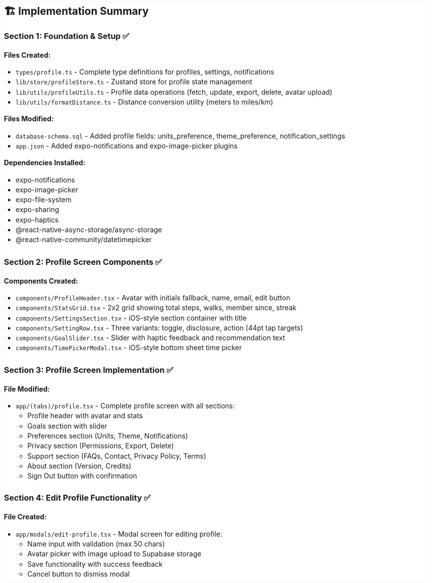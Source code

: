## 🏗️ Implementation Summary

### Section 1: Foundation & Setup ✅
**Files Created:**
- `types/profile.ts` - Complete type definitions for profiles, settings, notifications
- `lib/store/profileStore.ts` - Zustand store for profile state management
- `lib/utils/profileUtils.ts` - Profile data operations (fetch, update, export, delete, avatar upload)
- `lib/utils/formatDistance.ts` - Distance conversion utility (meters to miles/km)

**Files Modified:**
- `database-schema.sql` - Added profile fields: units_preference, theme_preference, notification_settings
- `app.json` - Added expo-notifications and expo-image-picker plugins

**Dependencies Installed:**
- expo-notifications
- expo-image-picker
- expo-file-system
- expo-sharing
- expo-haptics
- @react-native-async-storage/async-storage
- @react-native-community/datetimepicker

### Section 2: Profile Screen Components ✅
**Components Created:**
- `components/ProfileHeader.tsx` - Avatar with initials fallback, name, email, edit button
- `components/StatsGrid.tsx` - 2x2 grid showing total steps, walks, member since, streak
- `components/SettingsSection.tsx` - iOS-style section container with title
- `components/SettingRow.tsx` - Three variants: toggle, disclosure, action (44pt tap targets)
- `components/GoalSlider.tsx` - Slider with haptic feedback and recommendation text
- `components/TimePickerModal.tsx` - iOS-style bottom sheet time picker

### Section 3: Profile Screen Implementation ✅
**File Modified:**
- `app/(tabs)/profile.tsx` - Complete profile screen with all sections:
  - Profile header with avatar and stats
  - Goals section with slider
  - Preferences section (Units, Theme, Notifications)
  - Privacy section (Permissions, Export, Delete)
  - Support section (FAQs, Contact, Privacy Policy, Terms)
  - About section (Version, Credits)
  - Sign Out button with confirmation

### Section 4: Edit Profile Functionality ✅
**File Created:**
- `app/modals/edit-profile.tsx` - Modal screen for editing profile:
  - Name input with validation (max 50 chars)
  - Avatar picker with image upload to Supabase storage
  - Save functionality with success feedback
  - Cancel button to dismiss modal
